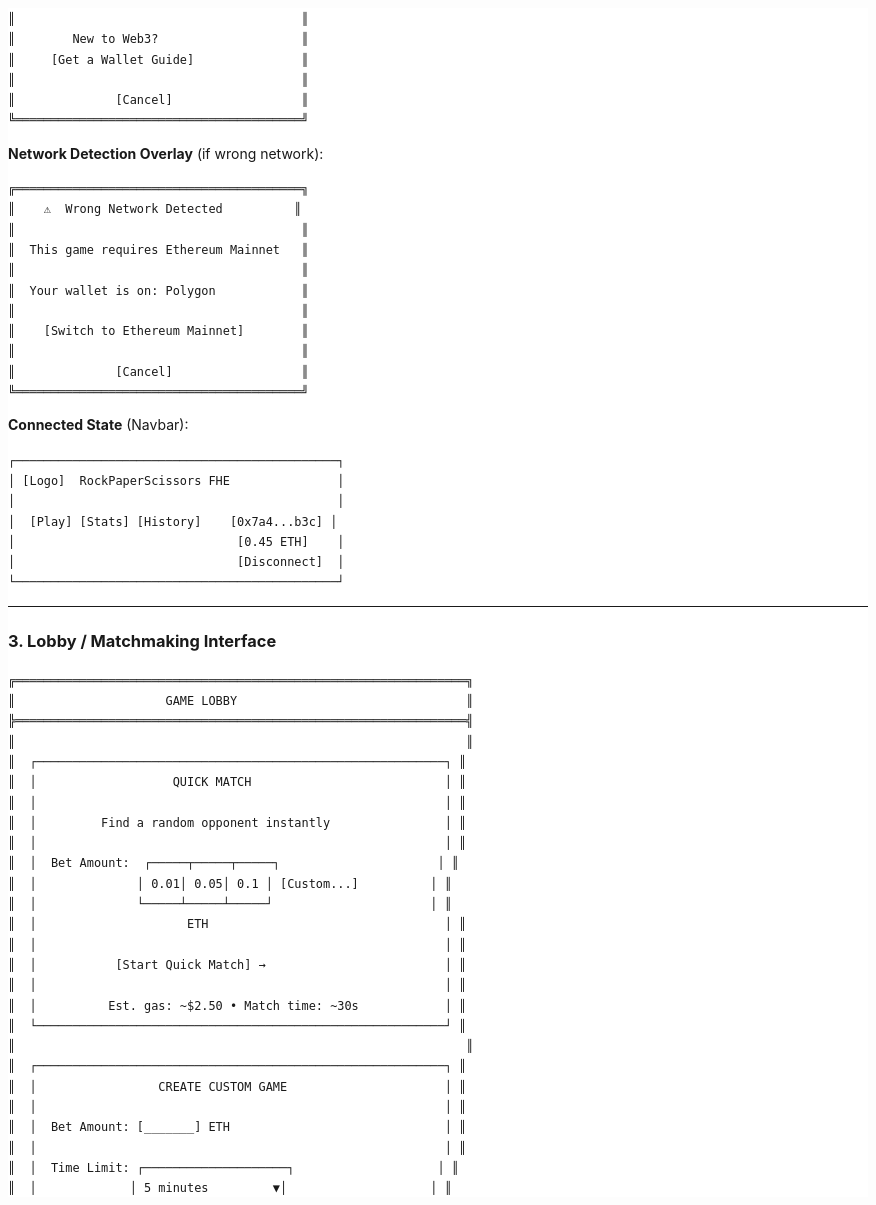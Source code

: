 ```
║                                        ║
║        New to Web3?                    ║
║     [Get a Wallet Guide]               ║
║                                        ║
║              [Cancel]                  ║
╚════════════════════════════════════════╝
```

**Network Detection Overlay** (if wrong network):
```
╔════════════════════════════════════════╗
║    ⚠️  Wrong Network Detected          ║
║                                        ║
║  This game requires Ethereum Mainnet   ║
║                                        ║
║  Your wallet is on: Polygon            ║
║                                        ║
║    [Switch to Ethereum Mainnet]        ║
║                                        ║
║              [Cancel]                  ║
╚════════════════════════════════════════╝
```

**Connected State** (Navbar):
```
┌─────────────────────────────────────────────┐
│ [Logo]  RockPaperScissors FHE               │
│                                             │
│  [Play] [Stats] [History]    [0x7a4...b3c] │
│                               [0.45 ETH]    │
│                               [Disconnect]  │
└─────────────────────────────────────────────┘
```

---

### 3. Lobby / Matchmaking Interface

```
╔═══════════════════════════════════════════════════════════════╗
║                     GAME LOBBY                                ║
╠═══════════════════════════════════════════════════════════════╣
║                                                               ║
║  ┌─────────────────────────────────────────────────────────┐ ║
║  │                   QUICK MATCH                           │ ║
║  │                                                         │ ║
║  │         Find a random opponent instantly                │ ║
║  │                                                         │ ║
║  │  Bet Amount:  ┌─────┬─────┬─────┐                      │ ║
║  │              │ 0.01│ 0.05│ 0.1 │ [Custom...]          │ ║
║  │              └─────┴─────┴─────┘                      │ ║
║  │                     ETH                                 │ ║
║  │                                                         │ ║
║  │           [Start Quick Match] →                         │ ║
║  │                                                         │ ║
║  │          Est. gas: ~$2.50 • Match time: ~30s            │ ║
║  └─────────────────────────────────────────────────────────┘ ║
║                                                               ║
║  ┌─────────────────────────────────────────────────────────┐ ║
║  │                 CREATE CUSTOM GAME                      │ ║
║  │                                                         │ ║
║  │  Bet Amount: [_______] ETH                              │ ║
║  │                                                         │ ║
║  │  Time Limit: ┌────────────────────┐                    │ ║
║  │             │ 5 minutes         ▼│                    │ ║
```
